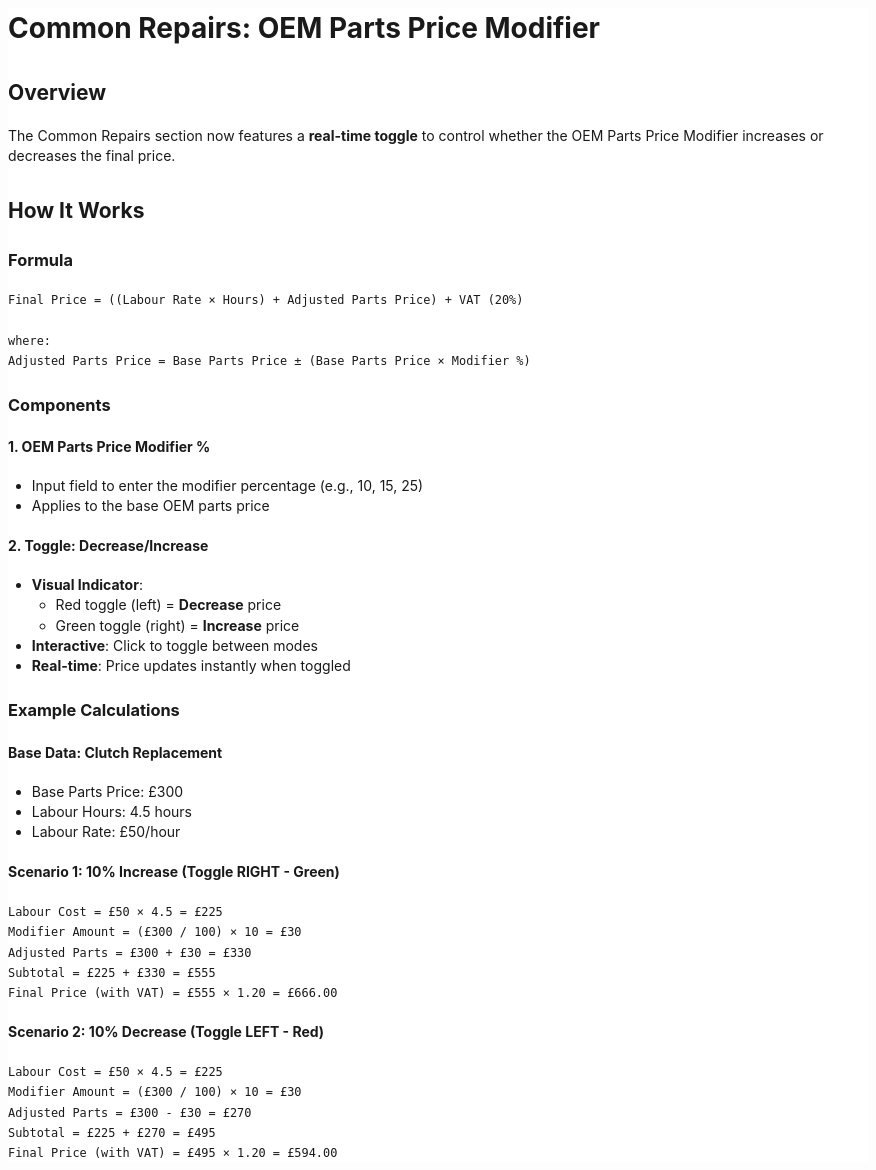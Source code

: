 # Common Repairs: OEM Parts Price Modifier

## Overview
The Common Repairs section now features a **real-time toggle** to control whether the OEM Parts Price Modifier increases or decreases the final price.

## How It Works

### Formula
```
Final Price = ((Labour Rate × Hours) + Adjusted Parts Price) + VAT (20%)

where:
Adjusted Parts Price = Base Parts Price ± (Base Parts Price × Modifier %)
```

### Components

#### 1. **OEM Parts Price Modifier %**
- Input field to enter the modifier percentage (e.g., 10, 15, 25)
- Applies to the base OEM parts price

#### 2. **Toggle: Decrease/Increase**
- **Visual Indicator**: 
  - Red toggle (left) = **Decrease** price
  - Green toggle (right) = **Increase** price
- **Interactive**: Click to toggle between modes
- **Real-time**: Price updates instantly when toggled

### Example Calculations

#### Base Data: Clutch Replacement
- Base Parts Price: £300
- Labour Hours: 4.5 hours
- Labour Rate: £50/hour

#### Scenario 1: 10% Increase (Toggle RIGHT - Green)
```
Labour Cost = £50 × 4.5 = £225
Modifier Amount = (£300 / 100) × 10 = £30
Adjusted Parts = £300 + £30 = £330
Subtotal = £225 + £330 = £555
Final Price (with VAT) = £555 × 1.20 = £666.00
```

#### Scenario 2: 10% Decrease (Toggle LEFT - Red)
```
Labour Cost = £50 × 4.5 = £225
Modifier Amount = (£300 / 100) × 10 = £30
Adjusted Parts = £300 - £30 = £270
Subtotal = £225 + £270 = £495
Final Price (with VAT) = £495 × 1.20 = £594.00
```
